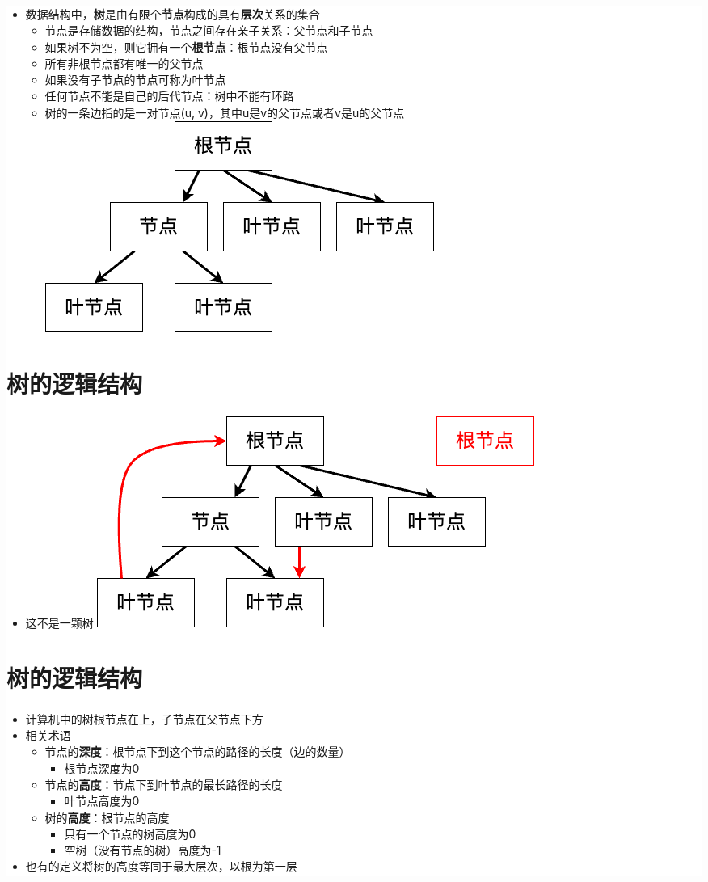 - 数据结构中，**树**是由有限个**节点**构成的具有**层次**关系的集合
  - 节点是存储数据的结构，节点之间存在亲子关系：父节点和子节点
  - 如果树不为空，则它拥有一个**根节点**：根节点没有父节点
  - 所有非根节点都有唯一的父节点
  - 如果没有子节点的节点可称为叶节点
  - 任何节点不能是自己的后代节点：树中不能有环路
  - 树的一条边指的是一对节点(u, v)，其中u是v的父节点或者v是u的父节点
![](../pics/abstract-tree.drawio.png)

# 树的逻辑结构

- 这不是一颗树
![](../pics/not-a-tree.drawio.png)

# 树的逻辑结构

- 计算机中的树根节点在上，子节点在父节点下方
- 相关术语
  - 节点的**深度**：根节点下到这个节点的路径的长度（边的数量）
    - 根节点深度为0
  - 节点的**高度**：节点下到叶节点的最长路径的长度
    - 叶节点高度为0
  - 树的**高度**：根节点的高度
    - 只有一个节点的树高度为0
    - 空树（没有节点的树）高度为-1
- 也有的定义将树的高度等同于最大层次，以根为第一层
